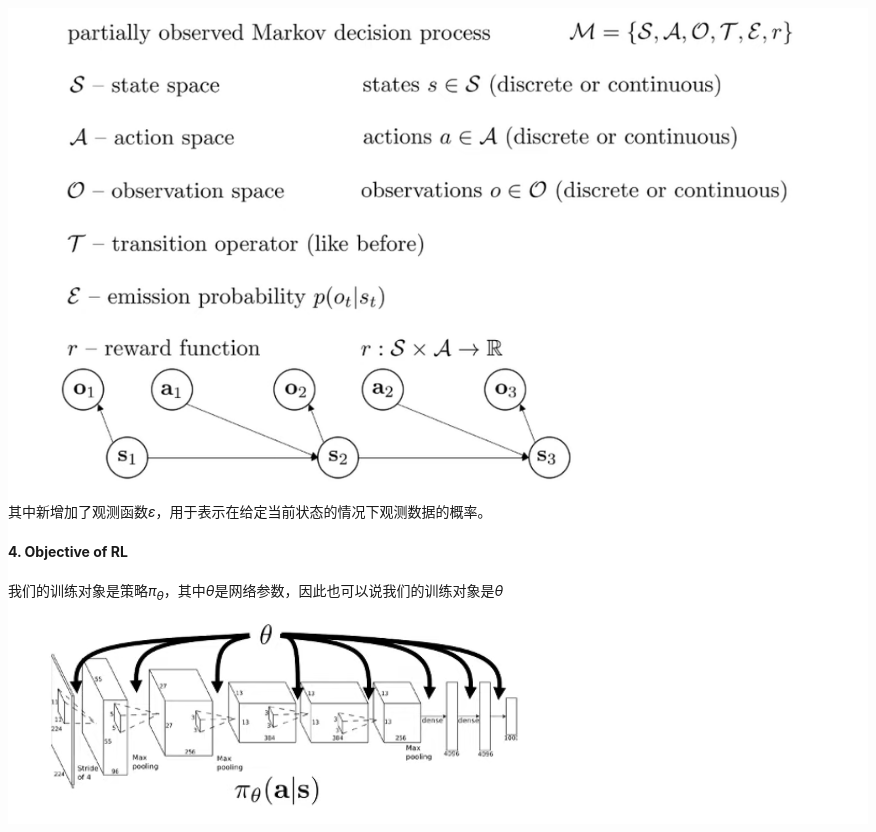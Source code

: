 

![image-20240507164516894](./assets/image-20240507164516894.png)

其中新增加了观测函数$\varepsilon$，用于表示在给定当前状态的情况下观测数据的概率。

















#### 4. Objective of RL

我们的训练对象是策略$\pi_\theta$，其中$\theta$是网络参数，因此也可以说我们的训练对象是$\theta$

![image-20240507164728182](./assets/image-20240507164728182.png)

